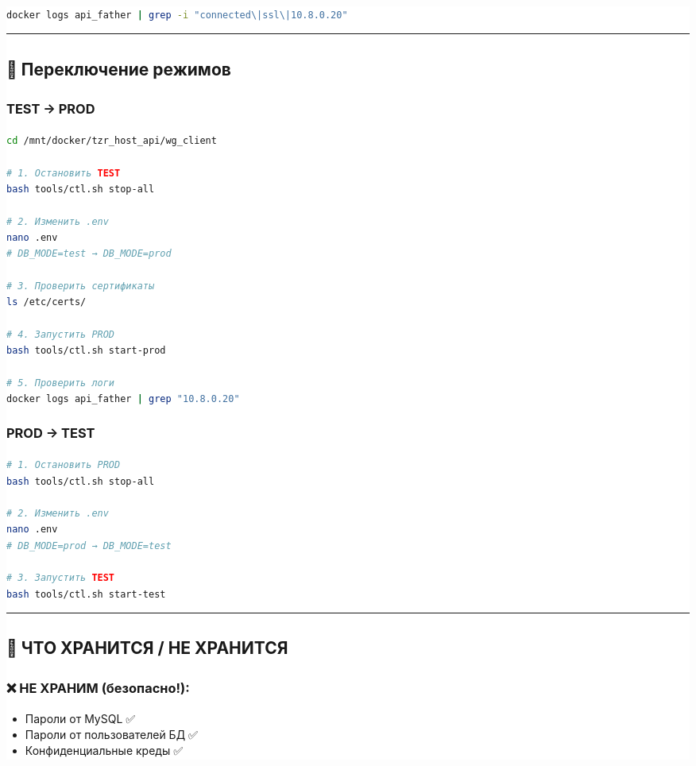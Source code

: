 ```bash
docker logs api_father | grep -i "connected\|ssl\|10.8.0.20"
```

---

## 🔧 Переключение режимов

### TEST → PROD

```bash
cd /mnt/docker/tzr_host_api/wg_client

# 1. Остановить TEST
bash tools/ctl.sh stop-all

# 2. Изменить .env
nano .env
# DB_MODE=test → DB_MODE=prod

# 3. Проверить сертификаты
ls /etc/certs/

# 4. Запустить PROD
bash tools/ctl.sh start-prod

# 5. Проверить логи
docker logs api_father | grep "10.8.0.20"
```

### PROD → TEST

```bash
# 1. Остановить PROD
bash tools/ctl.sh stop-all

# 2. Изменить .env
nano .env
# DB_MODE=prod → DB_MODE=test

# 3. Запустить TEST
bash tools/ctl.sh start-test
```

---

## 🎯 ЧТО ХРАНИТСЯ / НЕ ХРАНИТСЯ

### ❌ НЕ ХРАНИМ (безопасно!):
- Пароли от MySQL ✅
- Пароли от пользователей БД ✅
- Конфиденциальные креды ✅
